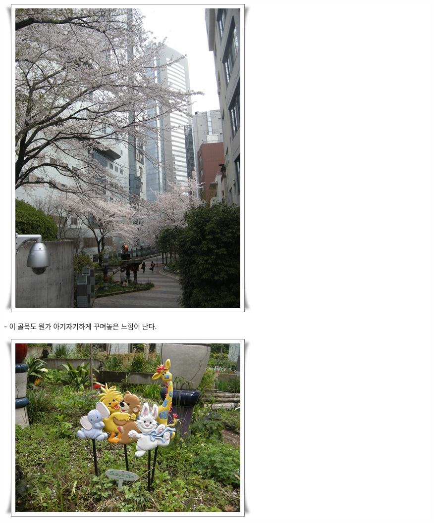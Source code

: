 ![](../pds/201303/31/80/a0109780_5157f1aa428c5.jpg)

\- 이 골목도 뭔가 아기자기하게 꾸며놓은 느낌이 난다.

![](../pds/201303/31/80/a0109780_5157f1ab2a955.jpg)
